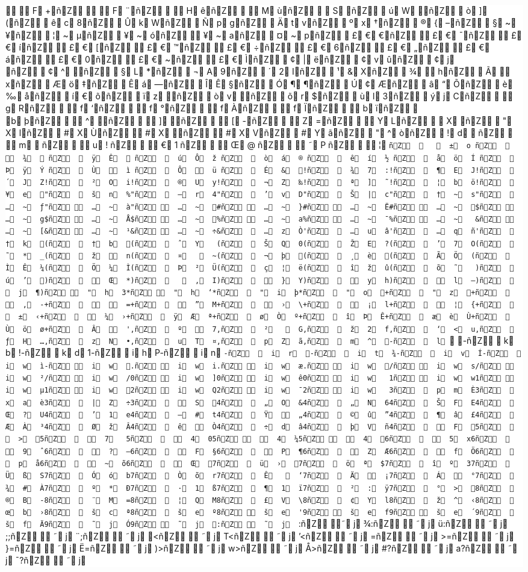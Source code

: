     F  +ñZ     F  ¨ñZ      H  êñZ      M  ùñZ       S  	ñZ    ú  W  ñZ    ò  ]  (ñZ    ê  c  8ñZ    Û  k  WñZ    Ñ  p  gñZ    Ä  t  vñZ    º  x  †ñZ    ®  {  –ñZ    §  ~  ¥ñZ    ¦  ~  µñZ    ¥  ~  óñZ   ¥  ~  añZ    ¤  ~  pñZ    £  €  €ñZ   £  €  ¯ñZ   £  €  íñZ   £  €  [ñZ   £  €  ™ñZ   £  €  ÷ñZ   £  €  6ñZ   £  €  „ñZ   £  €  áñZ   £  €  0ñZ   £  €  ~ñZ   £  €  ÌñZ    ¢  |  ëñZ    ¢  v  ûñZ    ¢  j  
ñZ    ¢  ^  ñZ    §  L  *ñZ    ¬  A  9ñZ    ´  2  IñZ    ¹  &  XñZ    ¾    hñZ    Ã    xñZ    Æ  ö  ‡ñZ    Ê  á  —ñZ    Î  Ê  §ñZ    Ó  ¶  ¶ñZ    Ú  ¢  ÆñZ    â  “  ÕñZ    è  ‰  åñZ    í  €  õñZ    ï  z  ñZ    ò  v  ñZ    õ  r  $ñZ    ù  l  3ñZ    ý  j  CñZ      g  RñZ      f  ‘ñZ      f  °ñZ      f  ÀñZ      f  ÏñZ      b  ïñZ    
  b  þñZ      ^  ñZ      ]  ñZ      [  -ñZ      Z  =ñZ      Y  LñZ       X  \ñZ    "  X  lñZ    #  X  ÙñZ   #  X  ñZ   #  X  VñZ    #  Y  ãñZ    "  ^  òñZ    !  d   ñZ      m   ñZ      u  ! ñZ      €  1 ñZ      Œ  @ ñZ      ˜  P ñZ      ¦  ` ñZ    
  ±  o ñZ      ¾   ñZ    ÿ  Ê   ñZ    ú  Ô  ž ñZ    ò  á  ® ñZ    ê  í  ½ ñZ    å  ö  Í ñZ    Þ  ÿ  Ý ñZ    Ù    ì ñZ    Ô    ü ñZ    É  &  !ñZ    ¾  7  :!ñZ    ¶  E  J!ñZ    ´  J  Z!ñZ    ²  O  i!ñZ    ®  U  y!ñZ    ¬  Z  ‰!ñZ    ª  ]  ˜!ñZ    ¦  b  ö!ñZ    ¥  e  "ñZ    š  n  %"ñZ    —  r  4"ñZ    ’  v  D"ñZ    Š  |  c"ñZ    †  ~  s"ñZ    …  ~  ƒ"ñZ   …  ~  à"ñZ   …  ~  #ñZ   …  ~  }#ñZ   …  ~  Ë#ñZ   …  ~  $ñZ   …  ~  g$ñZ   …  ~  Å$ñZ   …  ~  %ñZ   …  ~  a%ñZ   …  ~  ¯%ñZ   …  ~  
&ñZ   …  ~  [&ñZ   …  ~  ¹&ñZ   …  ~  ÷&ñZ    …  z  Ò'ñZ    …  u  â'ñZ    …  q  ñ'ñZ    †  k  (ñZ    †  b  (ñZ    ˆ  Y   (ñZ    Š  Q  0(ñZ    Ž  E  ?(ñZ    ’  7  O(ñZ    ˜  *  _(ñZ    ž    n(ñZ    ¤  
  ~(ñZ    ¬  þ  (ñZ    ¸  è  (ñZ    Ã  Ö  ­(ñZ    Ì  Ê  ¼(ñZ    Ö  ¼  Ì(ñZ    Þ  ²  Ü(ñZ    ç  ¦  ë(ñZ    î  ž  û(ñZ    õ  ˜  
)ñZ    ú  ’  )ñZ      Œ  *)ñZ    
  ‚  I)ñZ      }  Y)ñZ      y  h)ñZ      l  —)ñZ       j  ¶)ñZ   "  h  3*ñZ   "  h  ‘*ñZ    "  i  þ*ñZ    "  o  +ñZ    "  z  +ñZ      ‚  -+ñZ        =+ñZ      ”  M+ñZ      ›  \+ñZ      ¡  l+ñZ      ¦  {+ñZ      ±  ‹+ñZ      ¼  ›+ñZ    ÿ  Æ  ª+ñZ    ø  Ò  º+ñZ    î  Þ  Ê+ñZ    æ  è  Ù+ñZ    Ù  ö  ø+ñZ    Â    ',ñZ    º    7,ñZ    ²     G,ñZ    ž  2  f,ñZ    ‘  <  u,ñZ    ƒ  H  …,ñZ    z  N  •,ñZ    u  T  ¤,ñZ    p  Z  ã,ñZ    m  ^  -ñZ    l  `  -ñZ    k  b  !-ñZ    k  d  1-ñZ    i  h  P-ñZ    i  n  `-ñZ    i  r  -ñZ    i  t  ¾-ñZ    i  v  Í-ñZ    i  w  ì-ñZ   i  w  .ñZ   i  w  i.ñZ   i  w  æ.ñZ   i  w  /ñZ   i  w  s/ñZ   i  w  ²/ñZ   i  w  /0ñZ   i  w  ]0ñZ   i  w  ê0ñZ   i  w  	1ñZ   i  w  w1ñZ   i  w  µ1ñZ   i  w  2ñZ   i  w  Q2ñZ   i  w  ¯2ñZ   i  w  
3ñZ    p  m  È3ñZ    x  a  è3ñZ    |  Z  ÷3ñZ      S  4ñZ    „  O  &4ñZ    „  N  64ñZ    Š  F  E4ñZ    Œ  ?  U4ñZ    ’  1  e4ñZ    —  #  t4ñZ    Ÿ    „4ñZ    ©  û  ”4ñZ    ¶  â  £4ñZ    Æ  À  ³4ñZ    Ø  ž  Â4ñZ    ê    Ò4ñZ    ÷  d  â4ñZ    þ  V  ñ4ñZ      F  5ñZ    
  >  5ñZ      7   5ñZ      4  05ñZ     4  ¼5ñZ     4  6ñZ      5  x6ñZ      9  ˆ6ñZ      ?  —6ñZ      F  §6ñZ      P  ¶6ñZ      Z  Æ6ñZ      f  Ö6ñZ    
  p  å6ñZ      ~  õ6ñZ      Œ  7ñZ    ü  ›  7ñZ    ö  ª  $7ñZ    î  º  37ñZ    Ü  ß  S7ñZ    Ó  ó  b7ñZ    Ò  õ  r7ñZ    Ê  	  ‘7ñZ    Ä    ¡7ñZ    Á    °7ñZ    ¾  #  À7ñZ    º  *  Ð7ñZ    ·  1  ß7ñZ    ¶  1  ï7ñZ    ²  :  ÿ7ñZ    °  >  8ñZ    ®  B  -8ñZ    ¨  M  =8ñZ    ¦  Q  M8ñZ    £  V  \8ñZ    ¢  Y  l8ñZ    ž  ^  ‹8ñZ    œ  b  ›8ñZ    š  c  ª8ñZ    š  e  º8ñZ   š  e  '9ñZ   š  e  f9ñZ   š  e  ´9ñZ    š  f  Ä9ñZ    ˜  j  Ó9ñZ   ˜  j  :ñZ   ˜  j  `:ñZ   ˜  j  ¾:ñZ   ˜  j  ü:ñZ   ˜  j  ;;ñZ   ˜  j  ¨;ñZ   ˜  j  <ñZ   ˜  j  T<ñZ   ˜  j  ’<ñZ   ˜  j   =ñZ   ˜  j  >=ñZ   ˜  j  }=ñZ   ˜  j  Ë=ñZ   ˜  j  )>ñZ   ˜  j  w>ñZ   ˜  j  Å>ñZ   ˜  j  #?ñZ   ˜  j  a?ñZ   ˜  j  ¯?ñZ   ˜  j  